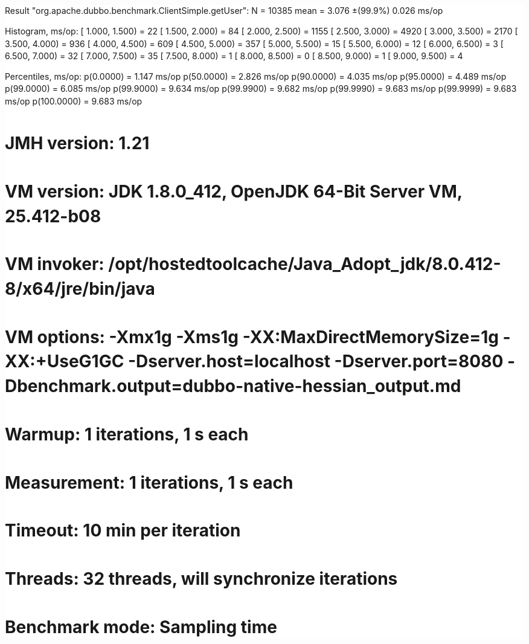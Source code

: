 Result "org.apache.dubbo.benchmark.ClientSimple.getUser":
  N = 10385
  mean =      3.076 ±(99.9%) 0.026 ms/op

  Histogram, ms/op:
    [ 1.000,  1.500) = 22 
    [ 1.500,  2.000) = 84 
    [ 2.000,  2.500) = 1155 
    [ 2.500,  3.000) = 4920 
    [ 3.000,  3.500) = 2170 
    [ 3.500,  4.000) = 936 
    [ 4.000,  4.500) = 609 
    [ 4.500,  5.000) = 357 
    [ 5.000,  5.500) = 15 
    [ 5.500,  6.000) = 12 
    [ 6.000,  6.500) = 3 
    [ 6.500,  7.000) = 32 
    [ 7.000,  7.500) = 35 
    [ 7.500,  8.000) = 1 
    [ 8.000,  8.500) = 0 
    [ 8.500,  9.000) = 1 
    [ 9.000,  9.500) = 4 

  Percentiles, ms/op:
      p(0.0000) =      1.147 ms/op
     p(50.0000) =      2.826 ms/op
     p(90.0000) =      4.035 ms/op
     p(95.0000) =      4.489 ms/op
     p(99.0000) =      6.085 ms/op
     p(99.9000) =      9.634 ms/op
     p(99.9900) =      9.682 ms/op
     p(99.9990) =      9.683 ms/op
     p(99.9999) =      9.683 ms/op
    p(100.0000) =      9.683 ms/op


# JMH version: 1.21
# VM version: JDK 1.8.0_412, OpenJDK 64-Bit Server VM, 25.412-b08
# VM invoker: /opt/hostedtoolcache/Java_Adopt_jdk/8.0.412-8/x64/jre/bin/java
# VM options: -Xmx1g -Xms1g -XX:MaxDirectMemorySize=1g -XX:+UseG1GC -Dserver.host=localhost -Dserver.port=8080 -Dbenchmark.output=dubbo-native-hessian_output.md
# Warmup: 1 iterations, 1 s each
# Measurement: 1 iterations, 1 s each
# Timeout: 10 min per iteration
# Threads: 32 threads, will synchronize iterations
# Benchmark mode: Sampling time